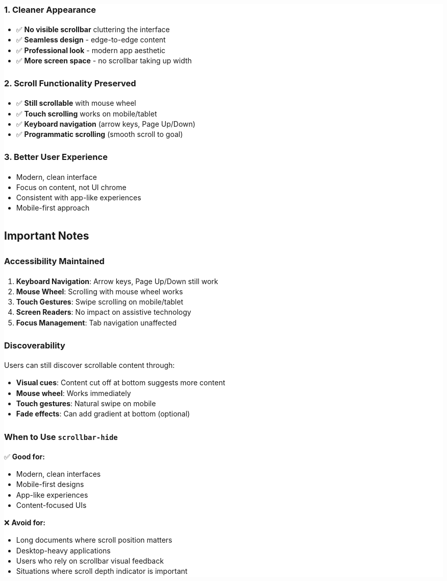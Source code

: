 ### 1. Cleaner Appearance

- ✅ **No visible scrollbar** cluttering the interface
- ✅ **Seamless design** - edge-to-edge content
- ✅ **Professional look** - modern app aesthetic
- ✅ **More screen space** - no scrollbar taking up width

### 2. Scroll Functionality Preserved

- ✅ **Still scrollable** with mouse wheel
- ✅ **Touch scrolling** works on mobile/tablet
- ✅ **Keyboard navigation** (arrow keys, Page Up/Down)
- ✅ **Programmatic scrolling** (smooth scroll to goal)

### 3. Better User Experience

- Modern, clean interface
- Focus on content, not UI chrome
- Consistent with app-like experiences
- Mobile-first approach

## Important Notes

### Accessibility Maintained

1. **Keyboard Navigation**: Arrow keys, Page Up/Down still work
2. **Mouse Wheel**: Scrolling with mouse wheel works
3. **Touch Gestures**: Swipe scrolling on mobile/tablet
4. **Screen Readers**: No impact on assistive technology
5. **Focus Management**: Tab navigation unaffected

### Discoverability

Users can still discover scrollable content through:

- **Visual cues**: Content cut off at bottom suggests more content
- **Mouse wheel**: Works immediately
- **Touch gestures**: Natural swipe on mobile
- **Fade effects**: Can add gradient at bottom (optional)

### When to Use `scrollbar-hide`

✅ **Good for:**

- Modern, clean interfaces
- Mobile-first designs
- App-like experiences
- Content-focused UIs

❌ **Avoid for:**

- Long documents where scroll position matters
- Desktop-heavy applications
- Users who rely on scrollbar visual feedback
- Situations where scroll depth indicator is important
